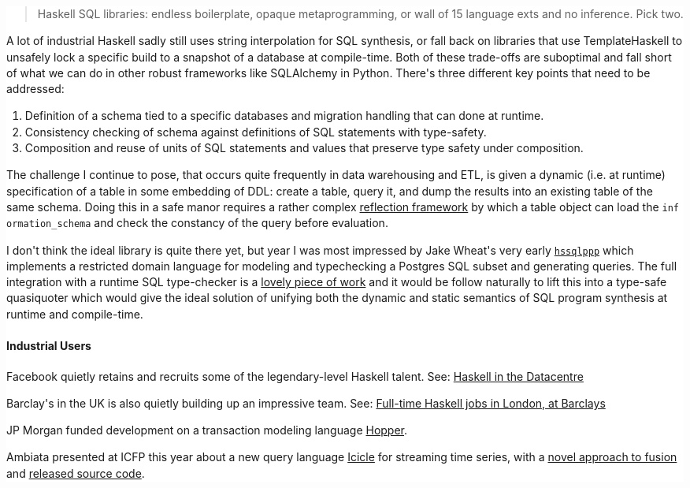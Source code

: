 > Haskell SQL libraries: endless boilerplate, opaque metaprogramming, or wall of
> 15 language exts and no inference. Pick two.

A lot of industrial Haskell sadly still uses string interpolation for SQL
synthesis, or fall back on libraries that use TemplateHaskell to unsafely lock a
specific build to a snapshot of a database at compile-time. Both of these
trade-offs are suboptimal and fall short of what we can do in other robust
frameworks like SQLAlchemy in Python. There's three different key points that
need to be addressed:

1. Definition of a schema tied to a specific databases and migration handling
   that can done at runtime.
1. Consistency checking of schema against definitions of SQL statements with
   type-safety.
1. Composition and reuse of units of SQL statements and values that preserve
   type safety under composition.

The challenge I continue to pose, that occurs quite frequently in data
warehousing and ETL, is given a dynamic (i.e. at runtime) specification of a
table in some embedding of DDL: create a table, query it, and dump the results
into an existing table of the same schema. Doing this in a safe manor requires a
rather complex [reflection
framework](http://docs.sqlalchemy.org/en/latest/core/reflection.html) by which a
table object can load the ``information_schema`` and check the constancy of the
query before evaluation.

I don't think the ideal library is quite there yet, but year I was most
impressed by Jake Wheat's very early
[``hssqlppp``](https://jakewheat.github.io/hssqlppp/0.6.0) which implements a
restricted domain language for modeling and typechecking a Postgres SQL subset
and generating queries. The full integration with a runtime SQL type-checker is
a [lovely piece of
work](https://jakewheat.github.io/hssqlppp/latest/TypeCheckTests.html) and it
would be follow naturally to lift this into a type-safe quasiquoter which would
give the ideal solution of unifying both the dynamic and static semantics of SQL
program synthesis at runtime and compile-time.

#### Industrial Users

Facebook quietly retains and recruits some of the legendary-level Haskell
talent. See: [Haskell in the Datacentre](https://simonmar.github.io/posts/2016-12-08-Haskell-in-the-datacentre.html)

Barclay's in the UK is also quietly building up an impressive team. See: [Full-time
Haskell jobs in London, at Barclays](https://neilmitchell.blogspot.co.uk/2016/09/full-time-haskell-jobs-in-london-at.html)

JP Morgan funded development on a transaction modeling language
[Hopper](https://github.com/hopper-lang/hopper-v0).

Ambiata presented at ICFP this year about a new query language
[Icicle](https://github.com/ambiata/icicle) for streaming time series, with a
[novel approach to fusion](http://conf.researchr.org/event/icfp-2016/fhpc-2016-papers-icicle-write-once-run-once)
and [released source code](https://github.com/ambiata/icicle).
